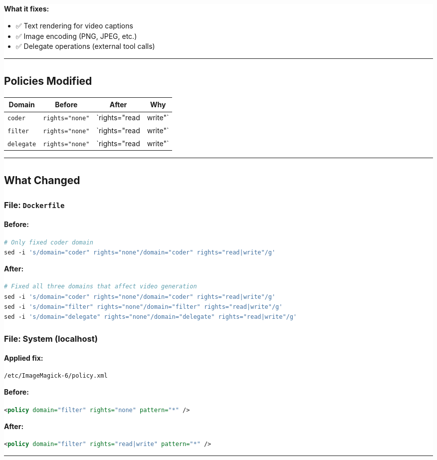**What it fixes:**
- ✅ Text rendering for video captions
- ✅ Image encoding (PNG, JPEG, etc.)
- ✅ Delegate operations (external tool calls)

---

## Policies Modified

| Domain | Before | After | Why |
|--------|--------|-------|-----|
| `coder` | `rights="none"` | `rights="read|write"` | Encode images to PNG, JPEG |
| `filter` | `rights="none"` | `rights="read|write"` | Render text overlays on images |
| `delegate` | `rights="none"` | `rights="read|write"` | Call external programs (ffmpeg, etc.) |

---

## What Changed

### File: `Dockerfile`

**Before:**
```dockerfile
# Only fixed coder domain
sed -i 's/domain="coder" rights="none"/domain="coder" rights="read|write"/g'
```

**After:**
```dockerfile
# Fixed all three domains that affect video generation
sed -i 's/domain="coder" rights="none"/domain="coder" rights="read|write"/g'
sed -i 's/domain="filter" rights="none"/domain="filter" rights="read|write"/g'
sed -i 's/domain="delegate" rights="none"/domain="delegate" rights="read|write"/g'
```

### File: System (localhost)

**Applied fix:**
```bash
/etc/ImageMagick-6/policy.xml
```

**Before:**
```xml
<policy domain="filter" rights="none" pattern="*" />
```

**After:**
```xml
<policy domain="filter" rights="read|write" pattern="*" />
```

---
